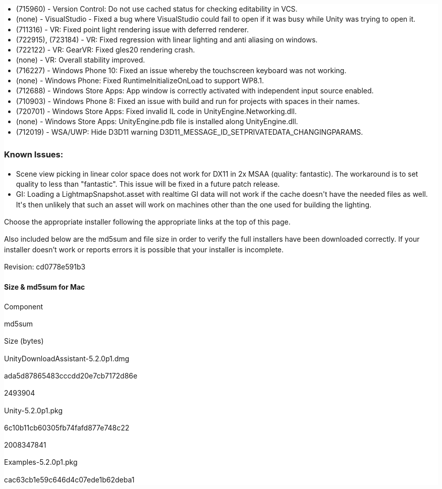 *   (715960) - Version Control: Do not use cached status for checking editability in VCS.
*   (none) - VisualStudio - Fixed a bug where VisualStudio could fail to open if it was busy while Unity was trying to open it.
*   (711316) - VR: Fixed point light rendering issue with deferred renderer.
*   (722915), (723184) - VR: Fixed regression with linear lighting and anti aliasing on windows.
*   (722122) - VR: GearVR: Fixed gles20 rendering crash.
*   (none) - VR: Overall stability improved.
*   (716227) - Windows Phone 10: Fixed an issue whereby the touchscreen keyboard was not working.
*   (none) - Windows Phone: Fixed RuntimeInitializeOnLoad to support WP8.1.
*   (712688) - Windows Store Apps: App window is correctly activated with independent input source enabled.
*   (710903) - Windows Phone 8: Fixed an issue with build and run for projects with spaces in their names.
*   (720701) - Windows Store Apps: Fixed invalid IL code in UnityEngine.Networking.dll.
*   (none) - Windows Store Apps: UnityEngine.pdb file is installed along UnityEngine.dll.
*   (712019) - WSA/UWP: Hide D3D11 warning D3D11\_MESSAGE\_ID\_SETPRIVATEDATA\_CHANGINGPARAMS.

### Known Issues:

*   Scene view picking in linear color space does not work for DX11 in 2x MSAA (quality: fantastic). The workaround is to set quality to less than "fantastic". This issue will be fixed in a future patch release.
*   GI: Loading a LightmapSnapshot.asset with realtime GI data will not work if the cache doesn't have the needed files as well. It's then unlikely that such an asset will work on machines other than the one used for building the lighting.

Choose the appropriate installer following the appropriate links at the top of this page.

Also included below are the md5sum and file size in order to verify the full installers have been downloaded correctly. If your installer doesn’t work or reports errors it is possible that your installer is incomplete.

Revision: cd0778e591b3

#### Size & md5sum for Mac

Component

md5sum

Size (bytes)

UnityDownloadAssistant-5.2.0p1.dmg

ada5d87865483cccdd20e7cb7172d86e

2493904

Unity-5.2.0p1.pkg

6c10b11cb60305fb74fafd877e748c22

2008347841

Examples-5.2.0p1.pkg

cac63cb1e59c646d4c07ede1b62deba1

